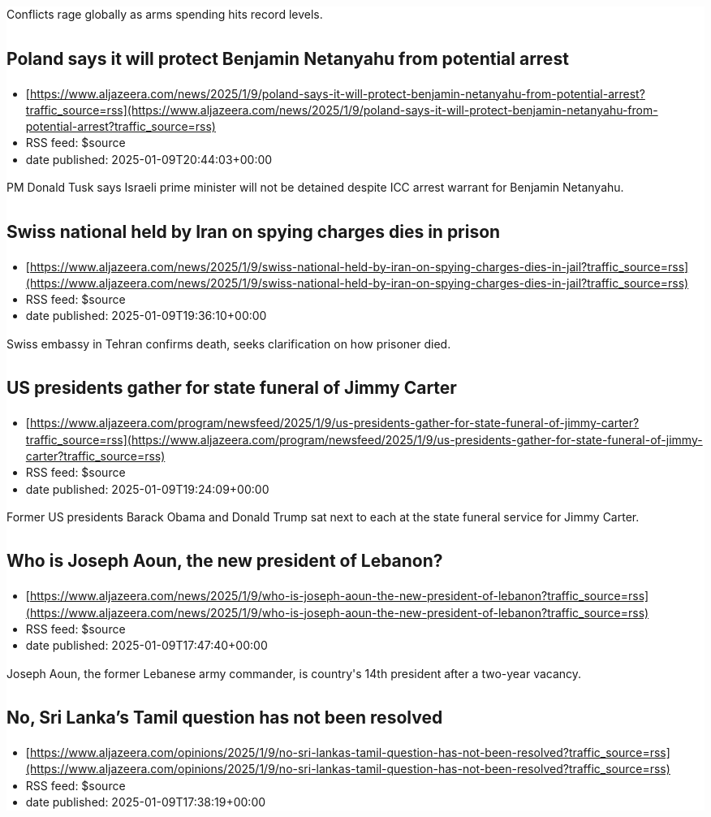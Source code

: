 Conflicts rage globally as arms spending hits record levels.

## Poland says it will protect Benjamin Netanyahu from potential arrest
 - [https://www.aljazeera.com/news/2025/1/9/poland-says-it-will-protect-benjamin-netanyahu-from-potential-arrest?traffic_source=rss](https://www.aljazeera.com/news/2025/1/9/poland-says-it-will-protect-benjamin-netanyahu-from-potential-arrest?traffic_source=rss)
 - RSS feed: $source
 - date published: 2025-01-09T20:44:03+00:00

PM Donald Tusk says Israeli prime minister will not be detained despite ICC arrest warrant for Benjamin Netanyahu.

## Swiss national held by Iran on spying charges dies in prison
 - [https://www.aljazeera.com/news/2025/1/9/swiss-national-held-by-iran-on-spying-charges-dies-in-jail?traffic_source=rss](https://www.aljazeera.com/news/2025/1/9/swiss-national-held-by-iran-on-spying-charges-dies-in-jail?traffic_source=rss)
 - RSS feed: $source
 - date published: 2025-01-09T19:36:10+00:00

Swiss embassy in Tehran confirms death, seeks clarification on how prisoner died.

## US presidents gather for state funeral of Jimmy Carter
 - [https://www.aljazeera.com/program/newsfeed/2025/1/9/us-presidents-gather-for-state-funeral-of-jimmy-carter?traffic_source=rss](https://www.aljazeera.com/program/newsfeed/2025/1/9/us-presidents-gather-for-state-funeral-of-jimmy-carter?traffic_source=rss)
 - RSS feed: $source
 - date published: 2025-01-09T19:24:09+00:00

Former US presidents Barack Obama and Donald Trump sat next to each at the state funeral service for Jimmy Carter.

## Who is Joseph Aoun, the new president of Lebanon?
 - [https://www.aljazeera.com/news/2025/1/9/who-is-joseph-aoun-the-new-president-of-lebanon?traffic_source=rss](https://www.aljazeera.com/news/2025/1/9/who-is-joseph-aoun-the-new-president-of-lebanon?traffic_source=rss)
 - RSS feed: $source
 - date published: 2025-01-09T17:47:40+00:00

Joseph Aoun, the former Lebanese army commander, is country&#039;s 14th president after a two-year vacancy.

## No, Sri Lanka’s Tamil question has not been resolved
 - [https://www.aljazeera.com/opinions/2025/1/9/no-sri-lankas-tamil-question-has-not-been-resolved?traffic_source=rss](https://www.aljazeera.com/opinions/2025/1/9/no-sri-lankas-tamil-question-has-not-been-resolved?traffic_source=rss)
 - RSS feed: $source
 - date published: 2025-01-09T17:38:19+00:00
